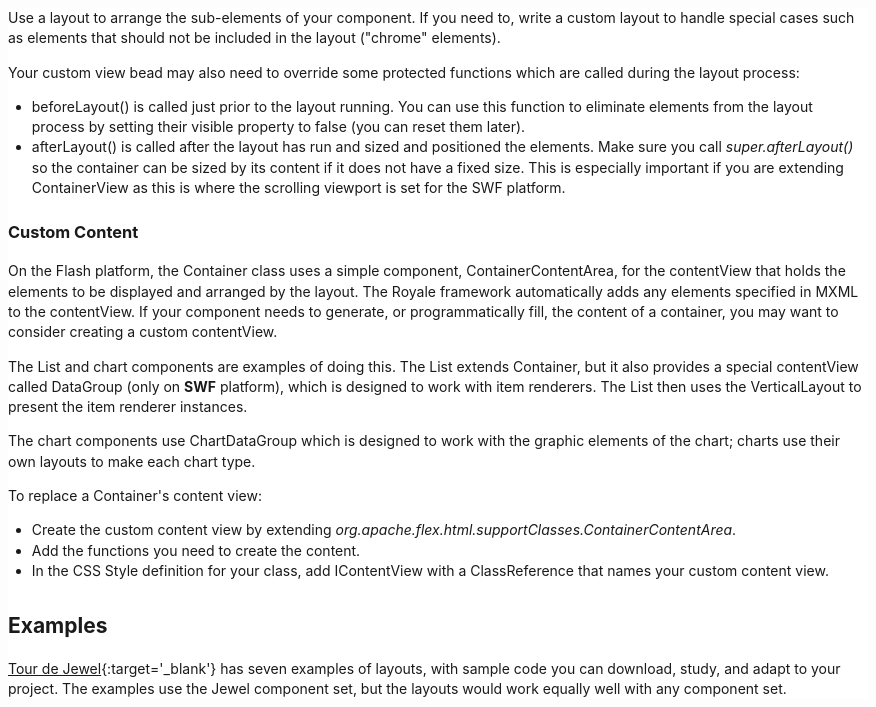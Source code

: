 Use a layout to arrange the sub-elements of your component. If you need to, write a custom layout to handle special cases such as elements that should not be included in the layout ("chrome" elements).

Your custom view bead may also need to override some protected functions which are called during the layout process:

* beforeLayout() is called just prior to the layout running. You can use this function to eliminate elements from the layout process by setting their visible property to false (you can reset them later). 
* afterLayout() is called after the layout has run and sized and positioned the elements. Make sure you call _super.afterLayout()_ so the container can be sized by its content if it does not have a fixed size. This is especially important if you are extending ContainerView as this is where the scrolling viewport is set for the SWF platform.

### Custom Content

On the Flash platform, the Container class uses a simple component, ContainerContentArea, for the contentView that holds the elements to be displayed and arranged by the layout. The Royale framework automatically adds any elements specified in MXML to the contentView. If your component needs to generate, or programmatically fill, the content of a container, you may want to consider creating a custom contentView.

The List and chart components are examples of doing this. The List extends Container, but it also provides a special contentView called DataGroup (only on __SWF__ platform), which is designed to work with item renderers. The List then uses the VerticalLayout to present the item renderer instances.

The chart components use ChartDataGroup which is designed to work with the graphic elements of the chart; charts use their own layouts to make each chart type.

To replace a Container's content view:

* Create the custom content view by extending _org.apache.flex.html.supportClasses.ContainerContentArea_. 
* Add the functions you need to create the content.
* In the CSS Style definition for your class, add IContentView with a ClassReference that names your custom content view.

## Examples

[Tour de Jewel](https://royale.apache.org/tourdejewel){:target='_blank'} has seven examples of layouts, with sample code you can download, study, and adapt to your project. The examples use the Jewel component set, but the layouts would work equally well with any component set.
